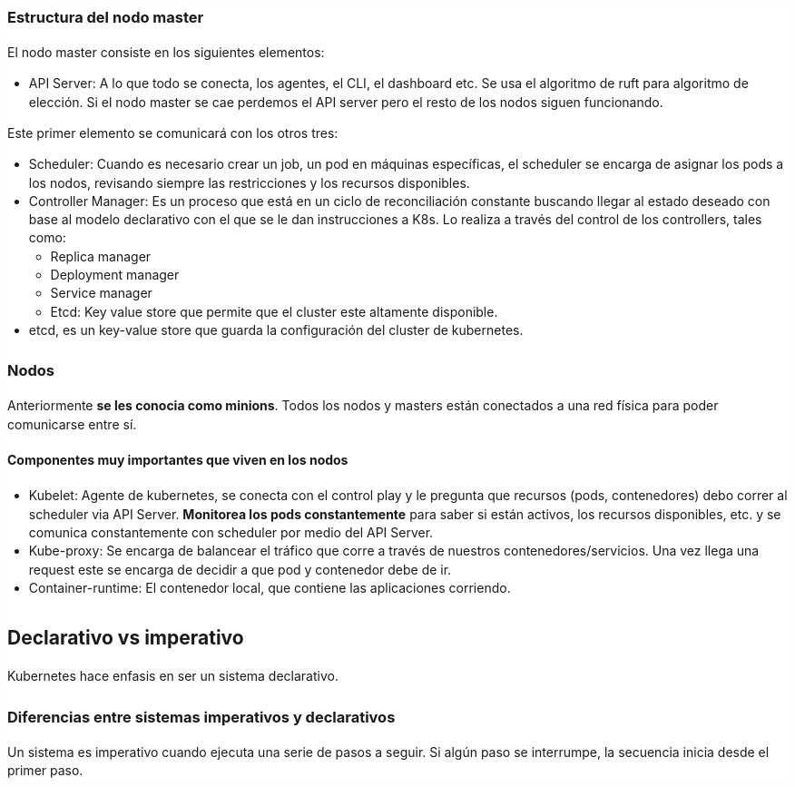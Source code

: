 ### Estructura del nodo master

El nodo master consiste en los siguientes elementos:

-   API Server: A lo que todo se conecta, los agentes, el CLI, el
    dashboard etc. Se usa el algoritmo de ruft para algoritmo de
    elección. Si el nodo master se cae perdemos el API server pero el
    resto de los nodos siguen funcionando.

Este primer elemento se comunicará con los otros tres:

-   Scheduler: Cuando es necesario crear un job, un pod en máquinas
    específicas, el scheduler se encarga de asignar los pods a los
    nodos, revisando siempre las restricciones y los recursos
    disponibles.
-   Controller Manager: Es un proceso que está en un ciclo de
    reconciliación constante buscando llegar al estado deseado con base
    al modelo declarativo con el que se le dan instrucciones a K8s. Lo
    realiza a través del control de los controllers, tales como:
    -   Replica manager
    -   Deployment manager
    -   Service manager
    -   Etcd: Key value store que permite que el cluster este altamente
        disponible.
-   etcd, es un key-value store que guarda la configuración del cluster
    de kubernetes.

### Nodos

Anteriormente **se les conocia como minions**. Todos los nodos y masters
están conectados a una red física para poder comunicarse entre sí.

#### Componentes muy importantes que viven en los nodos

-   Kubelet: Agente de kubernetes, se conecta con el control play y le
    pregunta que recursos (pods, contenedores) debo correr al scheduler
    via API Server. **Monitorea los pods constantemente** para saber si
    están activos, los recursos disponibles, etc. y se comunica
    constantemente con scheduler por medio del API Server.
-   Kube-proxy: Se encarga de balancear el tráfico que corre a través de
    nuestros contenedores/servicios. Una vez llega una request este se
    encarga de decidir a que pod y contenedor debe de ir.
-   Container-runtime: El contenedor local, que contiene las
    aplicaciones corriendo.

## Declarativo vs imperativo

Kubernetes hace enfasis en ser un sistema declarativo.

### Diferencias entre sistemas imperativos y declarativos

Un sistema es imperativo cuando ejecuta una serie de pasos a seguir. Si
algún paso se interrumpe, la secuencia inicia desde el primer paso.
